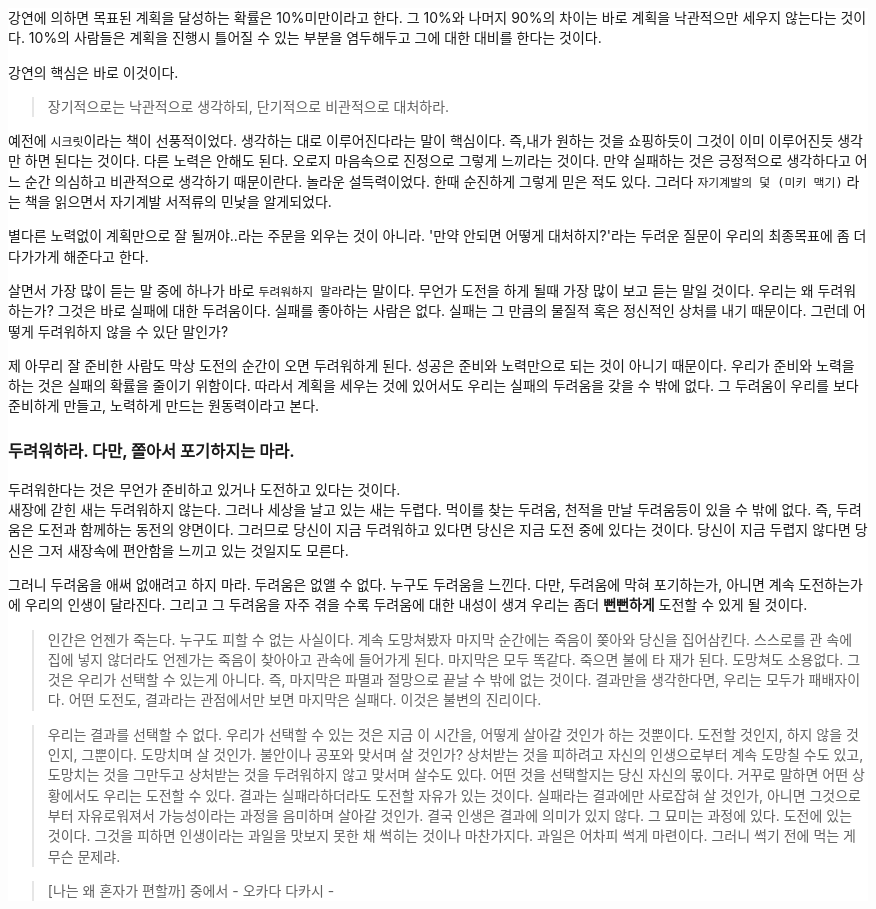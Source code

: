 강연에 의하면 목표된 계획을 달성하는 확률은 10%미만이라고 한다. 그 10%와 나머지 90%의 차이는 바로 계획을 낙관적으만 세우지 않는다는 것이다.
10%의 사람들은 계획을 진행시 틀어질 수 있는 부분을 염두해두고 그에 대한 대비를 한다는 것이다.

강연의 핵심은 바로 이것이다.

> 장기적으로는 낙관적으로 생각하되, 단기적으로 비관적으로 대처하라.

예전에 `시크릿`이라는 책이 선풍적이었다. 생각하는 대로 이루어진다라는 말이 핵심이다. 즉,내가 원하는 것을 쇼핑하듯이 그것이 이미 이루어진듯 생각만 하면 된다는 것이다. 다른 노력은 안해도 된다. 오로지 마음속으로 진정으로 그렇게 느끼라는 것이다. 만약 실패하는 것은 긍정적으로 생각하다고 어느 순간 의심하고 비관적으로 생각하기 때문이란다. 놀라운 설득력이었다. 한때 순진하게 그렇게 믿은 적도 있다.
그러다 `자기계발의 덫 (미키 맥기)` 라는 책을 읽으면서 자기계발 서적류의 민낯을 알게되었다.

별다른 노력없이 계획만으로 잘 될꺼야..라는 주문을 외우는 것이 아니라. '만약 안되면 어떻게 대처하지?'라는 두려운 질문이 우리의 최종목표에 좀 더 다가가게 해준다고 한다.

살면서 가장 많이 듣는 말 중에 하나가 바로 `두려워하지 말라`라는 말이다.
무언가 도전을 하게 될때 가장 많이 보고 듣는 말일 것이다. 우리는 왜 두려워하는가? 그것은 바로 실패에 대한 두려움이다. 실패를 좋아하는 사람은 없다. 실패는 그 만큼의 물질적 혹은 정신적인 상처를 내기 때문이다. 그런데 어떻게 두려워하지 않을 수 있단 말인가?

제 아무리 잘 준비한 사람도 막상 도전의 순간이 오면 두려워하게 된다. 성공은 준비와 노력만으로 되는 것이 아니기 때문이다.
우리가 준비와 노력을 하는 것은 실패의 확률을 줄이기 위함이다. 따라서 계획을 세우는 것에 있어서도 우리는 실패의 두려움을 갖을 수 밖에 없다. 그 두려움이 우리를 보다 준비하게 만들고, 노력하게 만드는 원동력이라고 본다.

### 두려워하라. 다만, 쫄아서 포기하지는 마라.

두려워한다는 것은 무언가 준비하고 있거나 도전하고 있다는 것이다.  
새장에 갇힌 새는 두려워하지 않는다. 그러나 세상을 날고 있는 새는 두렵다. 먹이를 찾는 두려움, 천적을 만날 두려움등이 있을 수 밖에 없다. 즉, 두려움은 도전과 함께하는 동전의 양면이다. 그러므로 당신이 지금 두려워하고 있다면 당신은 지금 도전 중에 있다는 것이다. 당신이 지금 두렵지 않다면 당신은 그저 새장속에 편안함을 느끼고 있는 것일지도 모른다.

그러니 두려움을 애써 없애려고 하지 마라. 두려움은 없앨 수 없다. 누구도 두려움을 느낀다. 다만, 두려움에 막혀 포기하는가, 아니면 계속 도전하는가에 우리의 인생이 달라진다. 그리고 그 두려움을 자주 겪을 수록 두려움에 대한 내성이 생겨 우리는 좀더 **뻔뻔하게** 도전할 수 있게 될 것이다.

> 인간은 언젠가 죽는다. 누구도 피할 수 없는 사실이다. 계속 도망쳐봤자 마지막 순간에는 죽음이 쫒아와 당신을 집어삼킨다. 스스로를 관 속에 집에 넣지 않더라도 언젠가는 죽음이 찾아아고 관속에 들어가게 된다. 마지막은 모두 똑같다. 죽으면 불에 타 재가 된다. 도망쳐도 소용없다. 그것은 우리가 선택할 수 있는게 아니다. 즉, 마지막은 파멸과 절망으로 끝날 수 밖에 없는 것이다. 결과만을 생각한다면, 우리는 모두가 패배자이다. 어떤 도전도, 결과라는 관점에서만 보면 마지막은 실패다. 이것은 불변의 진리이다.

> 우리는 결과를 선택할 수 없다. 우리가 선택할 수 있는 것은 지금 이 시간을, 어떻게 살아갈 것인가 하는 것뿐이다.
> 도전할 것인지, 하지 않을 것인지, 그뿐이다. 도망치며 살 것인가. 불안이나 공포와 맞서며 살 것인가? 상처받는 것을 피하려고 자신의 인생으로부터 계속 도망칠 수도 있고, 도망치는 것을 그만두고 상처받는 것을 두려워하지 않고 맞서며 살수도 있다. 어떤 것을 선택할지는 당신 자신의 몫이다.
> 거꾸로 말하면 어떤 상황에서도 우리는 도전할 수 있다. 결과는 실패라하더라도 도전할 자유가 있는 것이다.
> 실패라는 결과에만 사로잡혀 살 것인가, 아니면 그것으로부터 자유로워져서 가능성이라는 과정을 음미하며 살아갈 것인가. 결국 인생은 결과에 의미가 있지 않다. 그 묘미는 과정에 있다. 도전에 있는 것이다. 그것을 피하면 인생이라는 과일을 맛보지 못한 채 썩히는 것이나 마찬가지다. 과일은 어차피 썩게 마련이다. 그러니 썩기 전에 먹는 게 무슨 문제랴.

> [나는 왜 혼자가 편할까] 중에서 - 오카다 다카시 -
